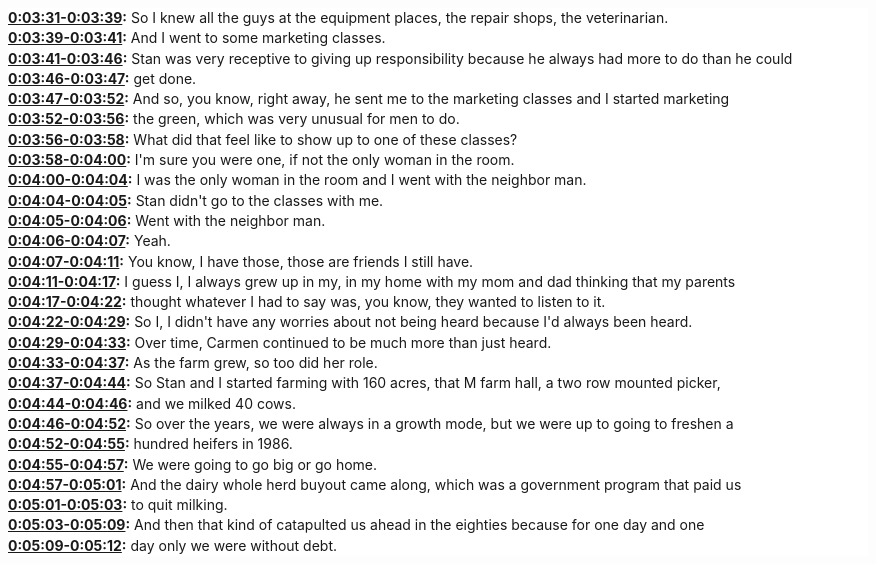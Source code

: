 **[0:03:31-0:03:39](https://www.agtechsowhat.com/agtechsowhatepisodes/karmen-mehmen-on-farm-growth-over-40-years#t=0:03:31):**  So I knew all the guys at the equipment places, the repair shops, the veterinarian.  
**[0:03:39-0:03:41](https://www.agtechsowhat.com/agtechsowhatepisodes/karmen-mehmen-on-farm-growth-over-40-years#t=0:03:39):**  And I went to some marketing classes.  
**[0:03:41-0:03:46](https://www.agtechsowhat.com/agtechsowhatepisodes/karmen-mehmen-on-farm-growth-over-40-years#t=0:03:41):**  Stan was very receptive to giving up responsibility because he always had more to do than he could  
**[0:03:46-0:03:47](https://www.agtechsowhat.com/agtechsowhatepisodes/karmen-mehmen-on-farm-growth-over-40-years#t=0:03:46):**  get done.  
**[0:03:47-0:03:52](https://www.agtechsowhat.com/agtechsowhatepisodes/karmen-mehmen-on-farm-growth-over-40-years#t=0:03:47):**  And so, you know, right away, he sent me to the marketing classes and I started marketing  
**[0:03:52-0:03:56](https://www.agtechsowhat.com/agtechsowhatepisodes/karmen-mehmen-on-farm-growth-over-40-years#t=0:03:52):**  the green, which was very unusual for men to do.  
**[0:03:56-0:03:58](https://www.agtechsowhat.com/agtechsowhatepisodes/karmen-mehmen-on-farm-growth-over-40-years#t=0:03:56):**  What did that feel like to show up to one of these classes?  
**[0:03:58-0:04:00](https://www.agtechsowhat.com/agtechsowhatepisodes/karmen-mehmen-on-farm-growth-over-40-years#t=0:03:58):**  I'm sure you were one, if not the only woman in the room.  
**[0:04:00-0:04:04](https://www.agtechsowhat.com/agtechsowhatepisodes/karmen-mehmen-on-farm-growth-over-40-years#t=0:04:00):**  I was the only woman in the room and I went with the neighbor man.  
**[0:04:04-0:04:05](https://www.agtechsowhat.com/agtechsowhatepisodes/karmen-mehmen-on-farm-growth-over-40-years#t=0:04:04):**  Stan didn't go to the classes with me.  
**[0:04:05-0:04:06](https://www.agtechsowhat.com/agtechsowhatepisodes/karmen-mehmen-on-farm-growth-over-40-years#t=0:04:05):**  Went with the neighbor man.  
**[0:04:06-0:04:07](https://www.agtechsowhat.com/agtechsowhatepisodes/karmen-mehmen-on-farm-growth-over-40-years#t=0:04:06):**  Yeah.  
**[0:04:07-0:04:11](https://www.agtechsowhat.com/agtechsowhatepisodes/karmen-mehmen-on-farm-growth-over-40-years#t=0:04:07):**  You know, I have those, those are friends I still have.  
**[0:04:11-0:04:17](https://www.agtechsowhat.com/agtechsowhatepisodes/karmen-mehmen-on-farm-growth-over-40-years#t=0:04:11):**  I guess I, I always grew up in my, in my home with my mom and dad thinking that my parents  
**[0:04:17-0:04:22](https://www.agtechsowhat.com/agtechsowhatepisodes/karmen-mehmen-on-farm-growth-over-40-years#t=0:04:17):**  thought whatever I had to say was, you know, they wanted to listen to it.  
**[0:04:22-0:04:29](https://www.agtechsowhat.com/agtechsowhatepisodes/karmen-mehmen-on-farm-growth-over-40-years#t=0:04:22):**  So I, I didn't have any worries about not being heard because I'd always been heard.  
**[0:04:29-0:04:33](https://www.agtechsowhat.com/agtechsowhatepisodes/karmen-mehmen-on-farm-growth-over-40-years#t=0:04:29):**  Over time, Carmen continued to be much more than just heard.  
**[0:04:33-0:04:37](https://www.agtechsowhat.com/agtechsowhatepisodes/karmen-mehmen-on-farm-growth-over-40-years#t=0:04:33):**  As the farm grew, so too did her role.  
**[0:04:37-0:04:44](https://www.agtechsowhat.com/agtechsowhatepisodes/karmen-mehmen-on-farm-growth-over-40-years#t=0:04:37):**  So Stan and I started farming with 160 acres, that M farm hall, a two row mounted picker,  
**[0:04:44-0:04:46](https://www.agtechsowhat.com/agtechsowhatepisodes/karmen-mehmen-on-farm-growth-over-40-years#t=0:04:44):**  and we milked 40 cows.  
**[0:04:46-0:04:52](https://www.agtechsowhat.com/agtechsowhatepisodes/karmen-mehmen-on-farm-growth-over-40-years#t=0:04:46):**  So over the years, we were always in a growth mode, but we were up to going to freshen a  
**[0:04:52-0:04:55](https://www.agtechsowhat.com/agtechsowhatepisodes/karmen-mehmen-on-farm-growth-over-40-years#t=0:04:52):**  hundred heifers in 1986.  
**[0:04:55-0:04:57](https://www.agtechsowhat.com/agtechsowhatepisodes/karmen-mehmen-on-farm-growth-over-40-years#t=0:04:55):**  We were going to go big or go home.  
**[0:04:57-0:05:01](https://www.agtechsowhat.com/agtechsowhatepisodes/karmen-mehmen-on-farm-growth-over-40-years#t=0:04:57):**  And the dairy whole herd buyout came along, which was a government program that paid us  
**[0:05:01-0:05:03](https://www.agtechsowhat.com/agtechsowhatepisodes/karmen-mehmen-on-farm-growth-over-40-years#t=0:05:01):**  to quit milking.  
**[0:05:03-0:05:09](https://www.agtechsowhat.com/agtechsowhatepisodes/karmen-mehmen-on-farm-growth-over-40-years#t=0:05:03):**  And then that kind of catapulted us ahead in the eighties because for one day and one  
**[0:05:09-0:05:12](https://www.agtechsowhat.com/agtechsowhatepisodes/karmen-mehmen-on-farm-growth-over-40-years#t=0:05:09):**  day only we were without debt.  